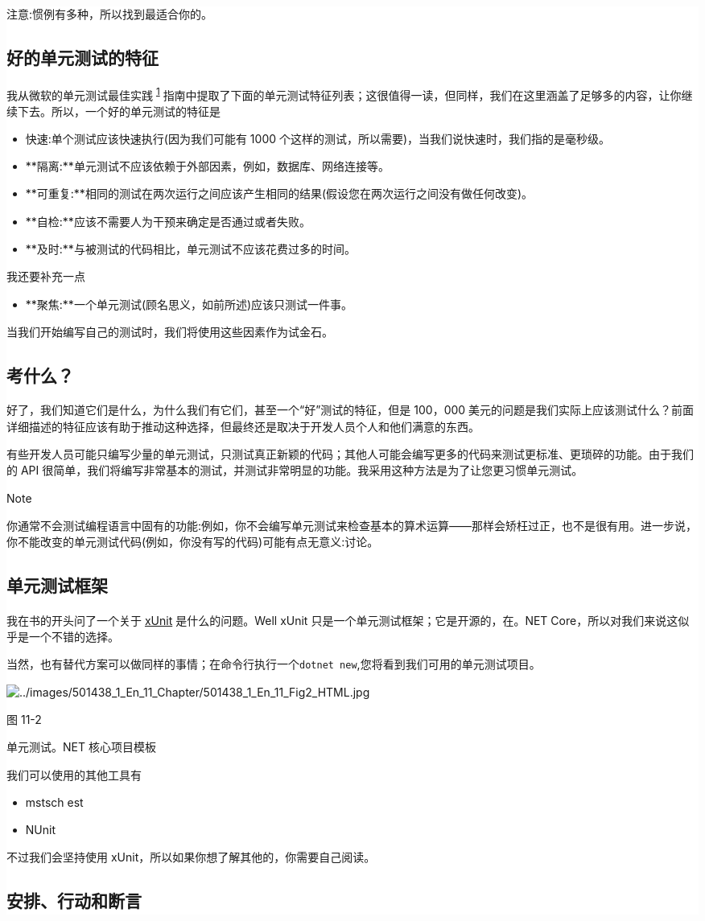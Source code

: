 注意:惯例有多种，所以找到最适合你的。

## 好的单元测试的特征

我从微软的单元测试最佳实践 <sup>[1](#Fn1)</sup> 指南中提取了下面的单元测试特征列表；这很值得一读，但同样，我们在这里涵盖了足够多的内容，让你继续下去。所以，一个好的单元测试的特征是

*   快速:单个测试应该快速执行(因为我们可能有 1000 个这样的测试，所以需要)，当我们说快速时，我们指的是毫秒级。

*   **隔离:**单元测试不应该依赖于外部因素，例如，数据库、网络连接等。

*   **可重复:**相同的测试在两次运行之间应该产生相同的结果(假设您在两次运行之间没有做任何改变)。

*   **自检:**应该不需要人为干预来确定是否通过或者失败。

*   **及时:**与被测试的代码相比，单元测试不应该花费过多的时间。

我还要补充一点

*   **聚焦:**一个单元测试(顾名思义，如前所述)应该只测试一件事。

当我们开始编写自己的测试时，我们将使用这些因素作为试金石。

## 考什么？

好了，我们知道它们是什么，为什么我们有它们，甚至一个“好”测试的特征，但是 100，000 美元的问题是我们实际上应该测试什么？前面详细描述的特征应该有助于推动这种选择，但最终还是取决于开发人员个人和他们满意的东西。

有些开发人员可能只编写少量的单元测试，只测试真正新颖的代码；其他人可能会编写更多的代码来测试更标准、更琐碎的功能。由于我们的 API 很简单，我们将编写非常基本的测试，并测试非常明显的功能。我采用这种方法是为了让您更习惯单元测试。

Note

你通常不会测试编程语言中固有的功能:例如，你不会编写单元测试来检查基本的算术运算——那样会矫枉过正，也不是很有用。进一步说，你不能改变的单元测试代码(例如，你没有写的代码)可能有点无意义:讨论。

## 单元测试框架

我在书的开头问了一个关于 [xUnit](https://xunit.net/) 是什么的问题。Well xUnit 只是一个单元测试框架；它是开源的，在。NET Core，所以对我们来说这似乎是一个不错的选择。

当然，也有替代方案可以做同样的事情；在命令行执行一个`dotnet new`,您将看到我们可用的单元测试项目。

![../images/501438_1_En_11_Chapter/501438_1_En_11_Fig2_HTML.jpg](../images/501438_1_En_11_Chapter/501438_1_En_11_Fig2_HTML.jpg)

图 11-2

单元测试。NET 核心项目模板

我们可以使用的其他工具有

*   mstsch est

*   NUnit

不过我们会坚持使用 xUnit，所以如果你想了解其他的，你需要自己阅读。

## 安排、行动和断言

